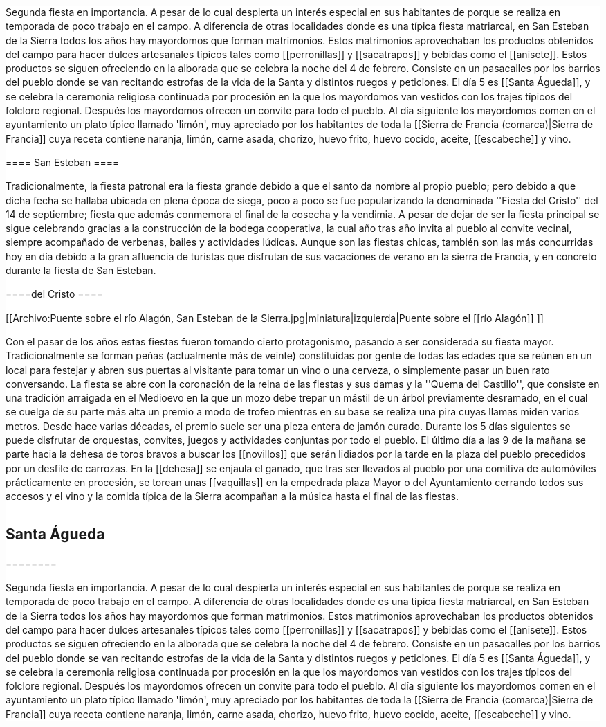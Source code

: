 Segunda fiesta en importancia. A pesar de lo cual despierta un interés especial en sus habitantes de porque se realiza en temporada de poco trabajo en el campo. A diferencia de otras localidades donde es una típica fiesta matriarcal, en San Esteban de la Sierra todos los años hay mayordomos que forman matrimonios. Estos matrimonios aprovechaban los productos obtenidos del campo para hacer dulces artesanales típicos tales como [[perronillas]] y [[sacatrapos]] y bebidas como el [[anisete]]. Estos productos se siguen ofreciendo en la alborada que se celebra la noche del 4 de febrero. Consiste en un pasacalles por los barrios del pueblo donde se van recitando estrofas de la vida de la Santa y distintos ruegos y peticiones. El día 5 es [[Santa Águeda]], y se celebra la ceremonia religiosa continuada por procesión en la que los mayordomos van vestidos con los trajes típicos del folclore regional. Después los mayordomos ofrecen un convite para todo el pueblo. Al día siguiente los mayordomos comen en el ayuntamiento un plato típico llamado 'limón', muy apreciado por los habitantes de toda la [[Sierra de Francia (comarca)|Sierra de Francia]] cuya receta contiene naranja, limón, carne asada, chorizo, huevo frito, huevo cocido, aceite, [[escabeche]] y vino.

==== San Esteban ==== 

Tradicionalmente, la fiesta patronal era la fiesta grande debido a que el santo da nombre al propio pueblo; pero debido a que dicha fecha se hallaba ubicada en plena época de siega, poco a poco se fue popularizando la denominada ''Fiesta del Cristo'' del 14 de septiembre; fiesta que además conmemora el final de la cosecha y la vendimia. 
A pesar de dejar de ser la fiesta principal se sigue celebrando gracias a la construcción de la bodega cooperativa, la cual año tras año invita al pueblo al convite vecinal, siempre acompañado de verbenas, bailes y actividades lúdicas. Aunque son las fiestas chicas, también son las más concurridas hoy en día debido a la gran afluencia de turistas que disfrutan de sus vacaciones de verano en la sierra de Francia, y en concreto durante la fiesta de San Esteban.

====del Cristo ==== 

[[Archivo:Puente sobre el río Alagón, San Esteban de la Sierra.jpg|miniatura|izquierda|Puente sobre el [[río Alagón]] ]]

Con el pasar de los años estas fiestas fueron tomando cierto protagonismo, pasando a ser considerada su fiesta mayor. Tradicionalmente se forman peñas (actualmente más de veinte) constituidas por gente de todas las edades que se reúnen en un local para festejar y abren sus puertas al visitante para tomar un vino o una cerveza, o simplemente pasar un buen rato conversando. La fiesta se abre con la coronación de la reina de las fiestas y sus damas y la ''Quema del Castillo'', que consiste en una tradición arraigada en el Medioevo en la que un mozo debe trepar un mástil de un árbol previamente desramado, en el cual se cuelga de su parte más alta un premio a modo de trofeo mientras en su base se realiza una pira cuyas llamas miden varios metros. Desde hace varias décadas, el premio suele ser una pieza entera de jamón curado. Durante los 5 días siguientes se puede disfrutar de orquestas, convites, juegos y actividades conjuntas por todo el pueblo. El último día a las 9 de la mañana se parte hacia la dehesa de toros bravos a buscar los [[novillos]] que serán lidiados por la tarde en la plaza del pueblo precedidos por un desfile de carrozas. En la [[dehesa]] se enjaula el ganado, que tras ser llevados al pueblo por una comitiva de automóviles prácticamente en procesión, se torean unas [[vaquillas]] en la empedrada plaza Mayor o del Ayuntamiento cerrando todos sus accesos y el vino y la comida típica de la Sierra acompañan a la música hasta el final de las fiestas.

## Santa Águeda

======== 

Segunda fiesta en importancia. A pesar de lo cual despierta un interés especial en sus habitantes de porque se realiza en temporada de poco trabajo en el campo. A diferencia de otras localidades donde es una típica fiesta matriarcal, en San Esteban de la Sierra todos los años hay mayordomos que forman matrimonios. Estos matrimonios aprovechaban los productos obtenidos del campo para hacer dulces artesanales típicos tales como [[perronillas]] y [[sacatrapos]] y bebidas como el [[anisete]]. Estos productos se siguen ofreciendo en la alborada que se celebra la noche del 4 de febrero. Consiste en un pasacalles por los barrios del pueblo donde se van recitando estrofas de la vida de la Santa y distintos ruegos y peticiones. El día 5 es [[Santa Águeda]], y se celebra la ceremonia religiosa continuada por procesión en la que los mayordomos van vestidos con los trajes típicos del folclore regional. Después los mayordomos ofrecen un convite para todo el pueblo. Al día siguiente los mayordomos comen en el ayuntamiento un plato típico llamado 'limón', muy apreciado por los habitantes de toda la [[Sierra de Francia (comarca)|Sierra de Francia]] cuya receta contiene naranja, limón, carne asada, chorizo, huevo frito, huevo cocido, aceite, [[escabeche]] y vino.
